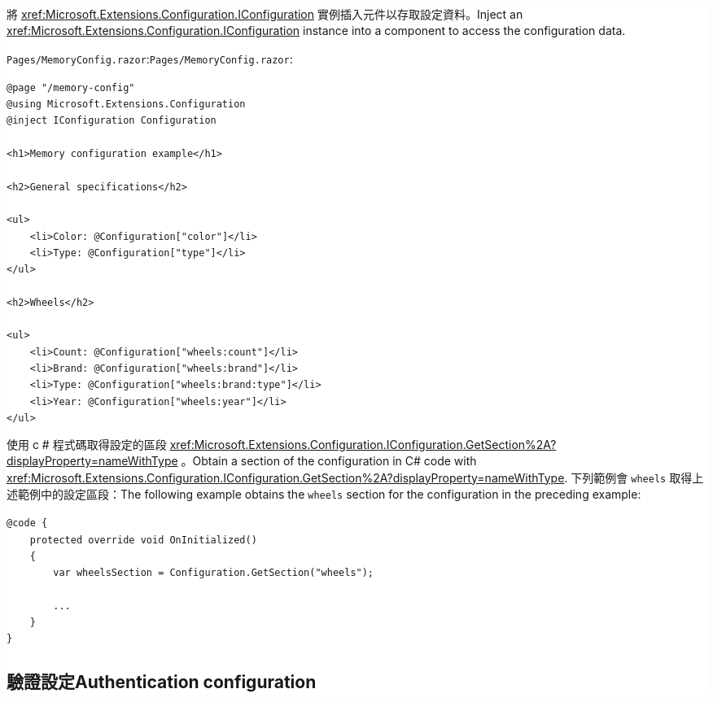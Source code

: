 <span data-ttu-id="9b526-141">將 <xref:Microsoft.Extensions.Configuration.IConfiguration> 實例插入元件以存取設定資料。</span><span class="sxs-lookup"><span data-stu-id="9b526-141">Inject an <xref:Microsoft.Extensions.Configuration.IConfiguration> instance into a component to access the configuration data.</span></span>

<span data-ttu-id="9b526-142">`Pages/MemoryConfig.razor`:</span><span class="sxs-lookup"><span data-stu-id="9b526-142">`Pages/MemoryConfig.razor`:</span></span>

```razor
@page "/memory-config"
@using Microsoft.Extensions.Configuration
@inject IConfiguration Configuration

<h1>Memory configuration example</h1>

<h2>General specifications</h2>

<ul>
    <li>Color: @Configuration["color"]</li>
    <li>Type: @Configuration["type"]</li>
</ul>

<h2>Wheels</h2>

<ul>
    <li>Count: @Configuration["wheels:count"]</li>
    <li>Brand: @Configuration["wheels:brand"]</li>
    <li>Type: @Configuration["wheels:brand:type"]</li>
    <li>Year: @Configuration["wheels:year"]</li>
</ul>
```

<span data-ttu-id="9b526-143">使用 c # 程式碼取得設定的區段 <xref:Microsoft.Extensions.Configuration.IConfiguration.GetSection%2A?displayProperty=nameWithType> 。</span><span class="sxs-lookup"><span data-stu-id="9b526-143">Obtain a section of the configuration in C# code with <xref:Microsoft.Extensions.Configuration.IConfiguration.GetSection%2A?displayProperty=nameWithType>.</span></span> <span data-ttu-id="9b526-144">下列範例會 `wheels` 取得上述範例中的設定區段：</span><span class="sxs-lookup"><span data-stu-id="9b526-144">The following example obtains the `wheels` section for the configuration in the preceding example:</span></span>

```razor
@code {
    protected override void OnInitialized()
    {
        var wheelsSection = Configuration.GetSection("wheels");

        ...
    }
}
```

## <a name="authentication-configuration"></a><span data-ttu-id="9b526-145">驗證設定</span><span class="sxs-lookup"><span data-stu-id="9b526-145">Authentication configuration</span></span>
